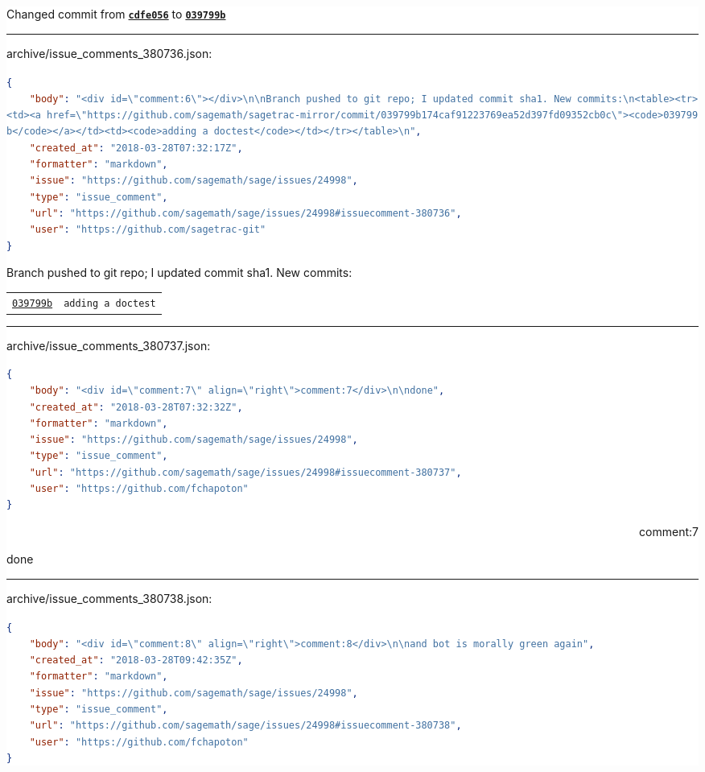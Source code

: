 Changed commit from **[`cdfe056`](https://github.com/sagemath/sagetrac-mirror/commit/cdfe0565defebdfe26eb222472698bb58ca9657e)** to **[`039799b`](https://github.com/sagemath/sagetrac-mirror/commit/039799b174caf91223769ea52d397fd09352cb0c)**



---

archive/issue_comments_380736.json:
```json
{
    "body": "<div id=\"comment:6\"></div>\n\nBranch pushed to git repo; I updated commit sha1. New commits:\n<table><tr><td><a href=\"https://github.com/sagemath/sagetrac-mirror/commit/039799b174caf91223769ea52d397fd09352cb0c\"><code>039799b</code></a></td><td><code>adding a doctest</code></td></tr></table>\n",
    "created_at": "2018-03-28T07:32:17Z",
    "formatter": "markdown",
    "issue": "https://github.com/sagemath/sage/issues/24998",
    "type": "issue_comment",
    "url": "https://github.com/sagemath/sage/issues/24998#issuecomment-380736",
    "user": "https://github.com/sagetrac-git"
}
```

<div id="comment:6"></div>

Branch pushed to git repo; I updated commit sha1. New commits:
<table><tr><td><a href="https://github.com/sagemath/sagetrac-mirror/commit/039799b174caf91223769ea52d397fd09352cb0c"><code>039799b</code></a></td><td><code>adding a doctest</code></td></tr></table>




---

archive/issue_comments_380737.json:
```json
{
    "body": "<div id=\"comment:7\" align=\"right\">comment:7</div>\n\ndone",
    "created_at": "2018-03-28T07:32:32Z",
    "formatter": "markdown",
    "issue": "https://github.com/sagemath/sage/issues/24998",
    "type": "issue_comment",
    "url": "https://github.com/sagemath/sage/issues/24998#issuecomment-380737",
    "user": "https://github.com/fchapoton"
}
```

<div id="comment:7" align="right">comment:7</div>

done



---

archive/issue_comments_380738.json:
```json
{
    "body": "<div id=\"comment:8\" align=\"right\">comment:8</div>\n\nand bot is morally green again",
    "created_at": "2018-03-28T09:42:35Z",
    "formatter": "markdown",
    "issue": "https://github.com/sagemath/sage/issues/24998",
    "type": "issue_comment",
    "url": "https://github.com/sagemath/sage/issues/24998#issuecomment-380738",
    "user": "https://github.com/fchapoton"
}
```

